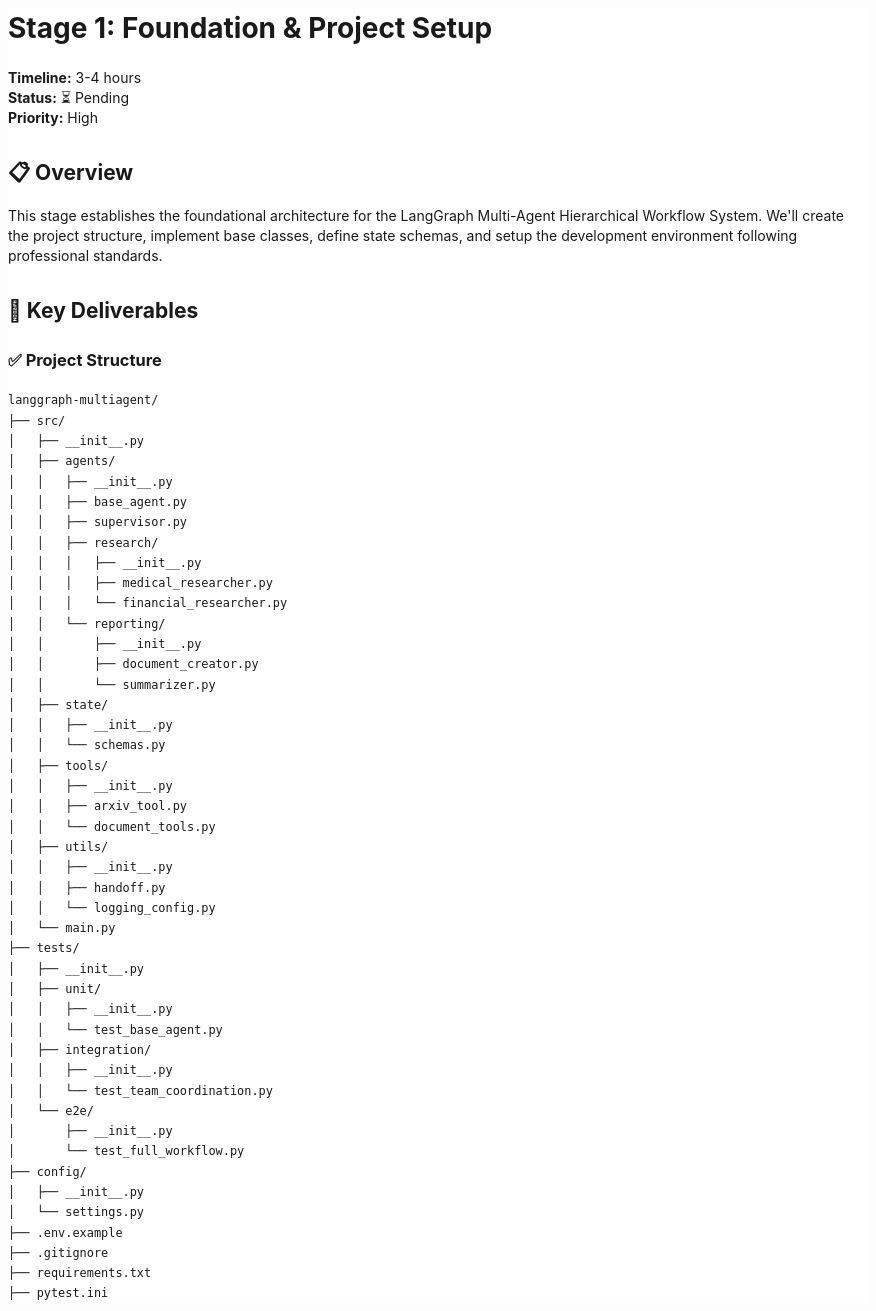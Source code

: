 # Stage 1: Foundation & Project Setup

**Timeline:** 3-4 hours  
**Status:** ⏳ Pending  
**Priority:** High

## 📋 Overview

This stage establishes the foundational architecture for the LangGraph Multi-Agent Hierarchical Workflow System. We'll create the project structure, implement base classes, define state schemas, and setup the development environment following professional standards.

## 🎯 Key Deliverables

### ✅ Project Structure
```
langgraph-multiagent/
├── src/
│   ├── __init__.py
│   ├── agents/
│   │   ├── __init__.py
│   │   ├── base_agent.py
│   │   ├── supervisor.py
│   │   ├── research/
│   │   │   ├── __init__.py
│   │   │   ├── medical_researcher.py
│   │   │   └── financial_researcher.py
│   │   └── reporting/
│   │       ├── __init__.py
│   │       ├── document_creator.py
│   │       └── summarizer.py
│   ├── state/
│   │   ├── __init__.py
│   │   └── schemas.py
│   ├── tools/
│   │   ├── __init__.py
│   │   ├── arxiv_tool.py
│   │   └── document_tools.py
│   ├── utils/
│   │   ├── __init__.py
│   │   ├── handoff.py
│   │   └── logging_config.py
│   └── main.py
├── tests/
│   ├── __init__.py
│   ├── unit/
│   │   ├── __init__.py
│   │   └── test_base_agent.py
│   ├── integration/
│   │   ├── __init__.py
│   │   └── test_team_coordination.py
│   └── e2e/
│       ├── __init__.py
│       └── test_full_workflow.py
├── config/
│   ├── __init__.py
│   └── settings.py
├── .env.example
├── .gitignore
├── requirements.txt
├── pytest.ini
```